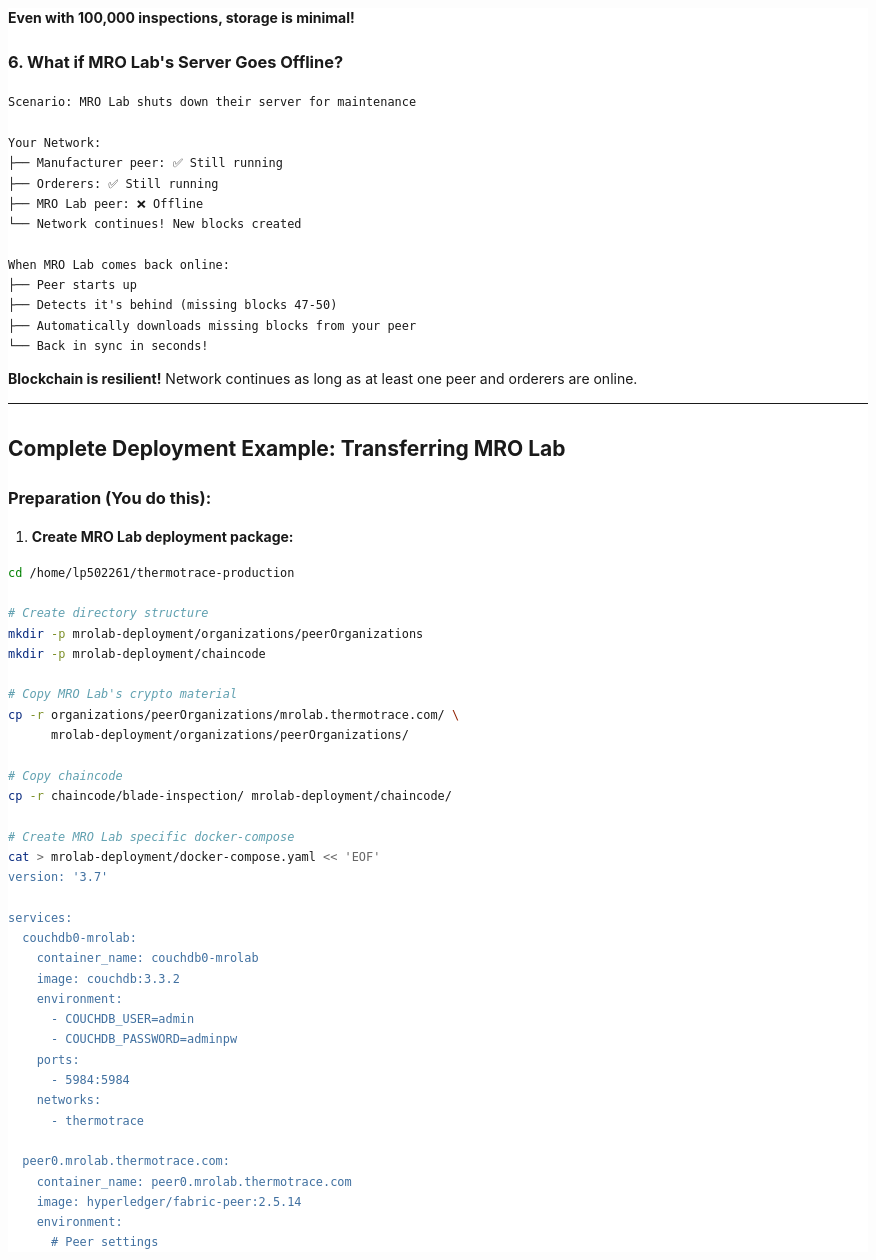 **Even with 100,000 inspections, storage is minimal!**

### **6. What if MRO Lab's Server Goes Offline?**

```
Scenario: MRO Lab shuts down their server for maintenance

Your Network:
├── Manufacturer peer: ✅ Still running
├── Orderers: ✅ Still running
├── MRO Lab peer: ❌ Offline
└── Network continues! New blocks created

When MRO Lab comes back online:
├── Peer starts up
├── Detects it's behind (missing blocks 47-50)
├── Automatically downloads missing blocks from your peer
└── Back in sync in seconds!
```

**Blockchain is resilient!** Network continues as long as at least one peer and orderers are online.

---

## Complete Deployment Example: Transferring MRO Lab

### **Preparation (You do this):**

1. **Create MRO Lab deployment package:**
```bash
cd /home/lp502261/thermotrace-production

# Create directory structure
mkdir -p mrolab-deployment/organizations/peerOrganizations
mkdir -p mrolab-deployment/chaincode

# Copy MRO Lab's crypto material
cp -r organizations/peerOrganizations/mrolab.thermotrace.com/ \
      mrolab-deployment/organizations/peerOrganizations/

# Copy chaincode
cp -r chaincode/blade-inspection/ mrolab-deployment/chaincode/

# Create MRO Lab specific docker-compose
cat > mrolab-deployment/docker-compose.yaml << 'EOF'
version: '3.7'

services:
  couchdb0-mrolab:
    container_name: couchdb0-mrolab
    image: couchdb:3.3.2
    environment:
      - COUCHDB_USER=admin
      - COUCHDB_PASSWORD=adminpw
    ports:
      - 5984:5984
    networks:
      - thermotrace

  peer0.mrolab.thermotrace.com:
    container_name: peer0.mrolab.thermotrace.com
    image: hyperledger/fabric-peer:2.5.14
    environment:
      # Peer settings
```